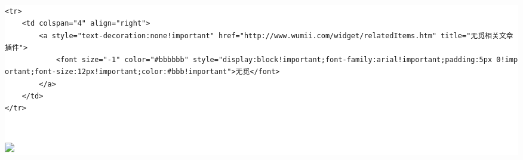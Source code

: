     <tr>
        <td colspan="4" align="right">
            <a style="text-decoration:none!important" href="http://www.wumii.com/widget/relatedItems.htm" title="无觅相关文章插件">
                <font size="-1" color="#bbbbbb" style="display:block!important;font-family:arial!important;padding:5px 0!important;font-size:12px!important;color:#bbb!important">无觅</font>
            </a>
        </td>
    </tr>
</table><img src="http://www1.feedsky.com/t1/490295724/heikezhi/feedsky/s.gif?r=http://heikezhi.com/2011/03/26/javascript-trie-performance-analysis/" border="0" height="0" width="0"><p><a href="http://www1.feedsky.com/r/l/feedsky/heikezhi/490295724/art01.html"><img border="0" ismap src="http://www1.feedsky.com/r/i/feedsky/heikezhi/490295724/art01.gif"></a></p>